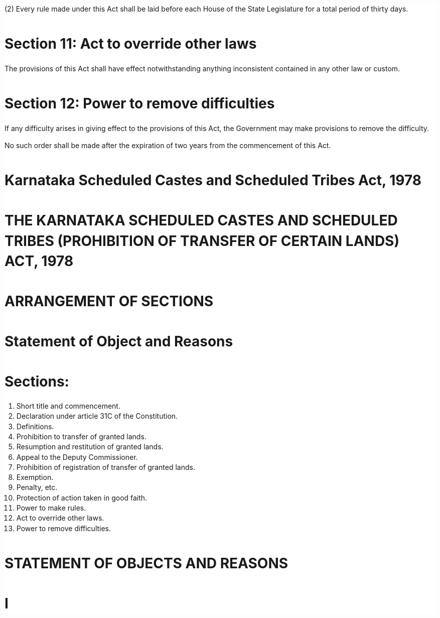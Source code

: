 (2) Every rule made under this Act shall be laid before each House of the State Legislature for a total period of thirty days.

# Section 11: Act to override other laws

The provisions of this Act shall have effect notwithstanding anything inconsistent contained in any other law or custom.

# Section 12: Power to remove difficulties

If any difficulty arises in giving effect to the provisions of this Act, the Government may make provisions to remove the difficulty.

No such order shall be made after the expiration of two years from the commencement of this Act.
# Karnataka Scheduled Castes and Scheduled Tribes Act, 1978

# THE KARNATAKA SCHEDULED CASTES AND SCHEDULED TRIBES (PROHIBITION OF TRANSFER OF CERTAIN LANDS) ACT, 1978

# ARRANGEMENT OF SECTIONS

# Statement of Object and Reasons

# Sections:

1. Short title and commencement.
2. Declaration under article 31C of the Constitution.
3. Definitions.
4. Prohibition to transfer of granted lands.
5. Resumption and restitution of granted lands.
6. Appeal to the Deputy Commissioner.
7. Prohibition of registration of transfer of granted lands.
8. Exemption.
9. Penalty, etc.
10. Protection of action taken in good faith.
11. Power to make rules.
12. Act to override other laws.
13. Power to remove difficulties.

# STATEMENT OF OBJECTS AND REASONS

# I
